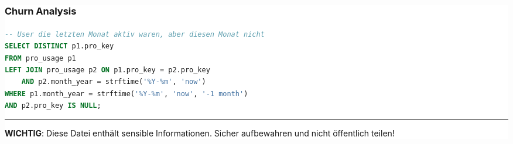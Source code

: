 ### Churn Analysis
```sql
-- User die letzten Monat aktiv waren, aber diesen Monat nicht
SELECT DISTINCT p1.pro_key
FROM pro_usage p1
LEFT JOIN pro_usage p2 ON p1.pro_key = p2.pro_key 
    AND p2.month_year = strftime('%Y-%m', 'now')
WHERE p1.month_year = strftime('%Y-%m', 'now', '-1 month')
AND p2.pro_key IS NULL;
```

---

**WICHTIG**: Diese Datei enthält sensible Informationen. Sicher aufbewahren und nicht öffentlich teilen! 